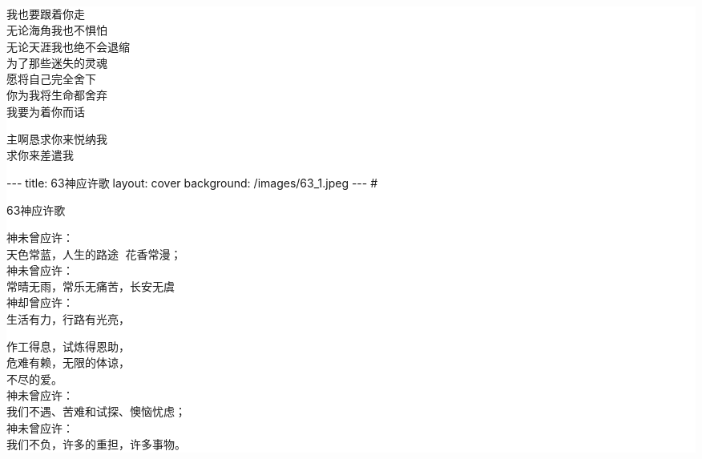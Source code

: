 
<div v-click>
<div  v-if="$slidev.nav.clicks ==4">
<pre>
我也要跟着你走
无论海角我也不惧怕
无论天涯我也绝不会退缩
为了那些迷失的灵魂
愿将自己完全舍下
你为我将生命都舍弃
我要为着你而话
</pre>
</div>
</div>


<div v-click>
<div  v-if="$slidev.nav.clicks ==5">
<pre>
主啊恳求你来悦纳我
求你来差遣我
</pre>
<div style="text-align:center"><Link to="62" title="Replay"/></div>
</div>
</div>
---
title: 63神应许歌
layout: cover
background: /images/63_1.jpeg
---
# <p v-if="$slidev.nav.clicks ==0">63神应许歌</p>
<div v-if="$slidev.nav.clicks ==0">
<pre>
神未曾应许：
天色常蓝，人生的路途 花香常漫；
神未曾应许：
常晴无雨，常乐无痛苦，长安无虞
神却曾应许：
生活有力，行路有光亮，
</pre>
</div>


<div v-click>
<div  v-if="$slidev.nav.clicks ==1">
<pre>
作工得息，试炼得恩助，
危难有赖，无限的体谅，
不尽的爱。
神未曾应许：
我们不遇、苦难和试探、懊恼忧虑；
神未曾应许：
我们不负，许多的重担，许多事物。
</pre>
</div>
</div>
